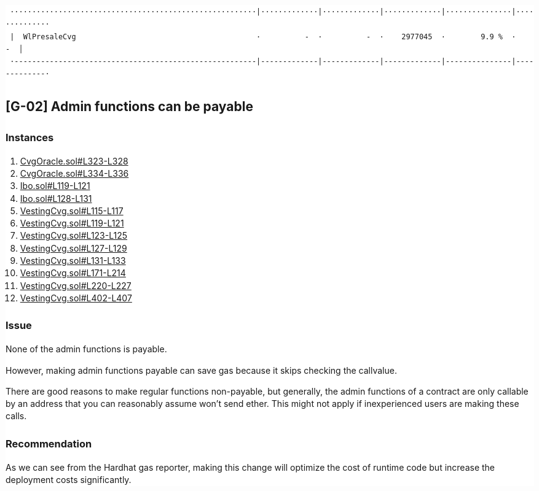 ```diff
 ························································|·············|·············|·············|···············|··············
 |  WlPresaleCvg                                         ·          -  ·          -  ·    2977045  ·        9.9 %  ·          -  │
 ·-------------------------------------------------------|-------------|-------------|-------------|---------------|-------------·
```

## [G-02] Admin functions can be payable

### Instances

1. [CvgOracle.sol#L323-L328](https://github.com/Cvg-Finance/hats-audit/blob/da48577d2f42fa8c2e35bb7223208ea6ba88012e/contracts/Oracles/CvgOracle.sol#L323-L328)
2. [CvgOracle.sol#L334-L336](https://github.com/Cvg-Finance/hats-audit/blob/da48577d2f42fa8c2e35bb7223208ea6ba88012e/contracts/Oracles/CvgOracle.sol#L334-L336)
3. [Ibo.sol#L119-L121](https://github.com/Cvg-Finance/hats-audit/blob/da48577d2f42fa8c2e35bb7223208ea6ba88012e/contracts/PresaleVesting/Ibo.sol#L119-L121)
4. [Ibo.sol#L128-L131](https://github.com/Cvg-Finance/hats-audit/blob/da48577d2f42fa8c2e35bb7223208ea6ba88012e/contracts/PresaleVesting/Ibo.sol#L128-L131)
5. [VestingCvg.sol#L115-L117](https://github.com/Cvg-Finance/hats-audit/blob/da48577d2f42fa8c2e35bb7223208ea6ba88012e/contracts/PresaleVesting/VestingCvg.sol#L115-L117)
6. [VestingCvg.sol#L119-L121](https://github.com/Cvg-Finance/hats-audit/blob/da48577d2f42fa8c2e35bb7223208ea6ba88012e/contracts/PresaleVesting/VestingCvg.sol#L119-L121)
7. [VestingCvg.sol#L123-L125](https://github.com/Cvg-Finance/hats-audit/blob/da48577d2f42fa8c2e35bb7223208ea6ba88012e/contracts/PresaleVesting/VestingCvg.sol#L123-L125)
8. [VestingCvg.sol#L127-L129](https://github.com/Cvg-Finance/hats-audit/blob/da48577d2f42fa8c2e35bb7223208ea6ba88012e/contracts/PresaleVesting/VestingCvg.sol#L127-L129)
9. [VestingCvg.sol#L131-L133](https://github.com/Cvg-Finance/hats-audit/blob/da48577d2f42fa8c2e35bb7223208ea6ba88012e/contracts/PresaleVesting/VestingCvg.sol#L131-L133)
10. [VestingCvg.sol#L171-L214](https://github.com/Cvg-Finance/hats-audit/blob/da48577d2f42fa8c2e35bb7223208ea6ba88012e/contracts/PresaleVesting/VestingCvg.sol#L171-L214)
11. [VestingCvg.sol#L220-L227](https://github.com/Cvg-Finance/hats-audit/blob/da48577d2f42fa8c2e35bb7223208ea6ba88012e/contracts/PresaleVesting/VestingCvg.sol#L220-L227)
12. [VestingCvg.sol#L402-L407](https://github.com/Cvg-Finance/hats-audit/blob/da48577d2f42fa8c2e35bb7223208ea6ba88012e/contracts/PresaleVesting/VestingCvg.sol#L402-L407)

### Issue

None of the admin functions is payable.

However, making admin functions payable can save gas because it skips checking the callvalue.

There are good reasons to make regular functions non-payable, but generally, the admin functions of a contract are only callable by an address that you can reasonably assume won’t send ether. This might not apply if inexperienced users are making these calls.

### Recommendation

As we can see from the Hardhat gas reporter, making this change will optimize the cost of runtime code but increase the deployment costs significantly.
